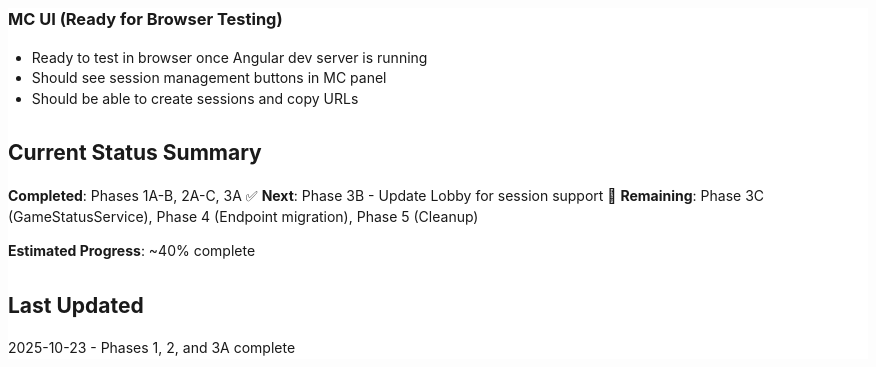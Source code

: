 ### MC UI (Ready for Browser Testing)
- Ready to test in browser once Angular dev server is running
- Should see session management buttons in MC panel
- Should be able to create sessions and copy URLs

## Current Status Summary

**Completed**: Phases 1A-B, 2A-C, 3A ✅
**Next**: Phase 3B - Update Lobby for session support 🚧
**Remaining**: Phase 3C (GameStatusService), Phase 4 (Endpoint migration), Phase 5 (Cleanup)

**Estimated Progress**: ~40% complete

## Last Updated
2025-10-23 - Phases 1, 2, and 3A complete
